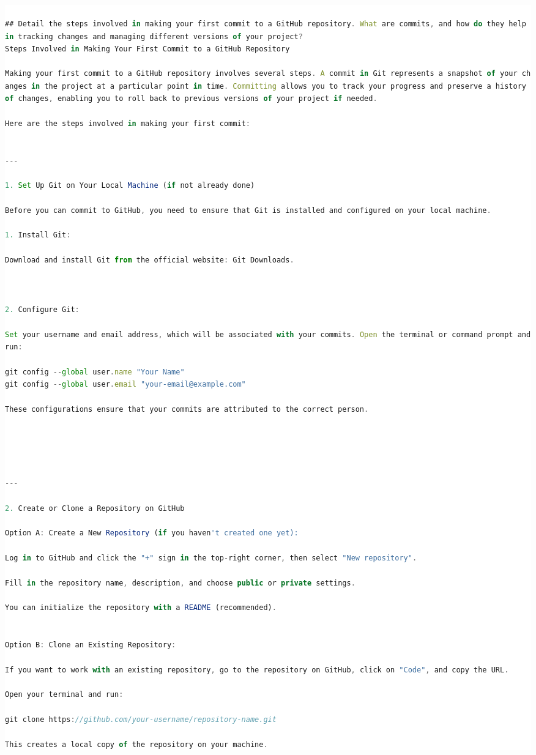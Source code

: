 ```javascript

## Detail the steps involved in making your first commit to a GitHub repository. What are commits, and how do they help in tracking changes and managing different versions of your project?
Steps Involved in Making Your First Commit to a GitHub Repository

Making your first commit to a GitHub repository involves several steps. A commit in Git represents a snapshot of your changes in the project at a particular point in time. Committing allows you to track your progress and preserve a history of changes, enabling you to roll back to previous versions of your project if needed.

Here are the steps involved in making your first commit:


---

1. Set Up Git on Your Local Machine (if not already done)

Before you can commit to GitHub, you need to ensure that Git is installed and configured on your local machine.

1. Install Git:

Download and install Git from the official website: Git Downloads.



2. Configure Git:

Set your username and email address, which will be associated with your commits. Open the terminal or command prompt and run:

git config --global user.name "Your Name"
git config --global user.email "your-email@example.com"

These configurations ensure that your commits are attributed to the correct person.





---

2. Create or Clone a Repository on GitHub

Option A: Create a New Repository (if you haven't created one yet):

Log in to GitHub and click the "+" sign in the top-right corner, then select "New repository".

Fill in the repository name, description, and choose public or private settings.

You can initialize the repository with a README (recommended).


Option B: Clone an Existing Repository:

If you want to work with an existing repository, go to the repository on GitHub, click on "Code", and copy the URL.

Open your terminal and run:

git clone https://github.com/your-username/repository-name.git

This creates a local copy of the repository on your machine.
```